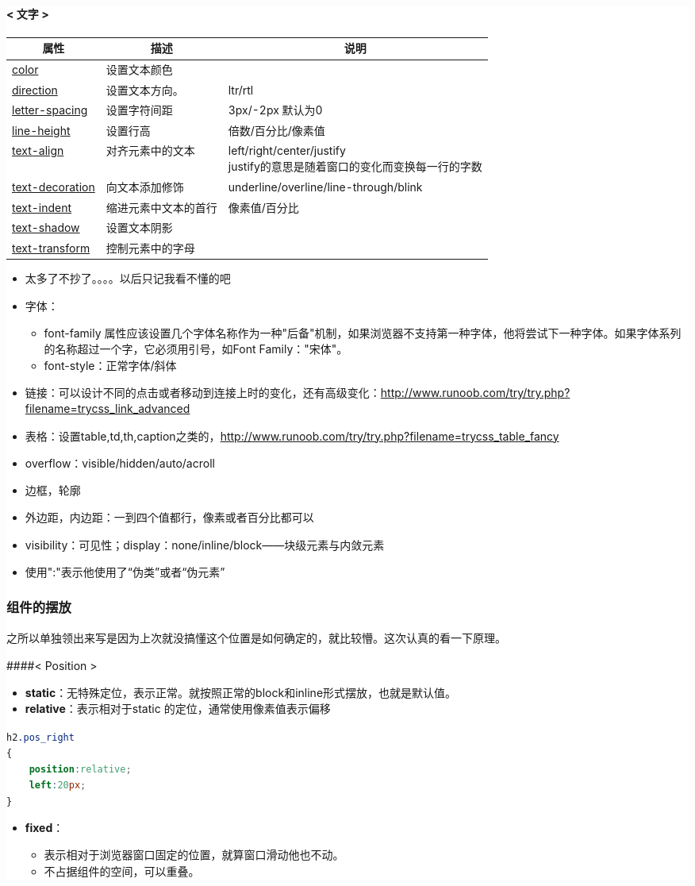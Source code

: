 #### < 文字 >

| 属性                                                         | 描述                 | 说明                                                         |
| ------------------------------------------------------------ | -------------------- | ------------------------------------------------------------ |
| [color](http://www.runoob.com/cssref/pr-text-color.html)     | 设置文本颜色         |                                                              |
| [direction](http://www.runoob.com/cssref/pr-text-direction.html) | 设置文本方向。       | ltr/rtl                                                      |
| [letter-spacing](http://www.runoob.com/cssref/pr-text-letter-spacing.html) | 设置字符间距         | 3px/-2px 默认为0                                             |
| [line-height](http://www.runoob.com/cssref/pr-dim-line-height.html) | 设置行高             | 倍数/百分比/像素值                                           |
| [text-align](http://www.runoob.com/cssref/pr-text-text-align.html) | 对齐元素中的文本     | left/right/center/justify<br />justify的意思是随着窗口的变化而变换每一行的字数 |
| [text-decoration](http://www.runoob.com/cssref/pr-text-text-decoration.html) | 向文本添加修饰       | underline/overline/line-through/blink                        |
| [text-indent](http://www.runoob.com/cssref/pr-text-text-indent.html) | 缩进元素中文本的首行 | 像素值/百分比                                                |
| [text-shadow](http://www.runoob.com/cssref/css3-pr-text-shadow.html) | 设置文本阴影         |                                                              |
| [text-transform](http://www.runoob.com/cssref/pr-text-text-transform.html) | 控制元素中的字母     |                                                              |

- 太多了不抄了。。。。以后只记我看不懂的吧
- 字体：
  - font-family 属性应该设置几个字体名称作为一种"后备"机制，如果浏览器不支持第一种字体，他将尝试下一种字体。如果字体系列的名称超过一个字，它必须用引号，如Font Family："宋体"。
  - font-style：正常字体/斜体
- 链接：可以设计不同的点击或者移动到连接上时的变化，还有高级变化：http://www.runoob.com/try/try.php?filename=trycss_link_advanced
- 表格：设置table,td,th,caption之类的，http://www.runoob.com/try/try.php?filename=trycss_table_fancy
- overflow：visible/hidden/auto/acroll

- 边框，轮廓
- 外边距，内边距：一到四个值都行，像素或者百分比都可以
- visibility：可见性；display：none/inline/block——块级元素与内敛元素
- 使用":"表示他使用了“伪类”或者“伪元素”

### 组件的摆放

之所以单独领出来写是因为上次就没搞懂这个位置是如何确定的，就比较懵。这次认真的看一下原理。

####<  Position >

- **static**：无特殊定位，表示正常。就按照正常的block和inline形式摆放，也就是默认值。
- **relative**：表示相对于static 的定位，通常使用像素值表示偏移

```css
h2.pos_right
{
	position:relative;
	left:20px;
}
```

- **fixed**：

  - 表示相对于浏览器窗口固定的位置，就算窗口滑动他也不动。
  - 不占据组件的空间，可以重叠。

